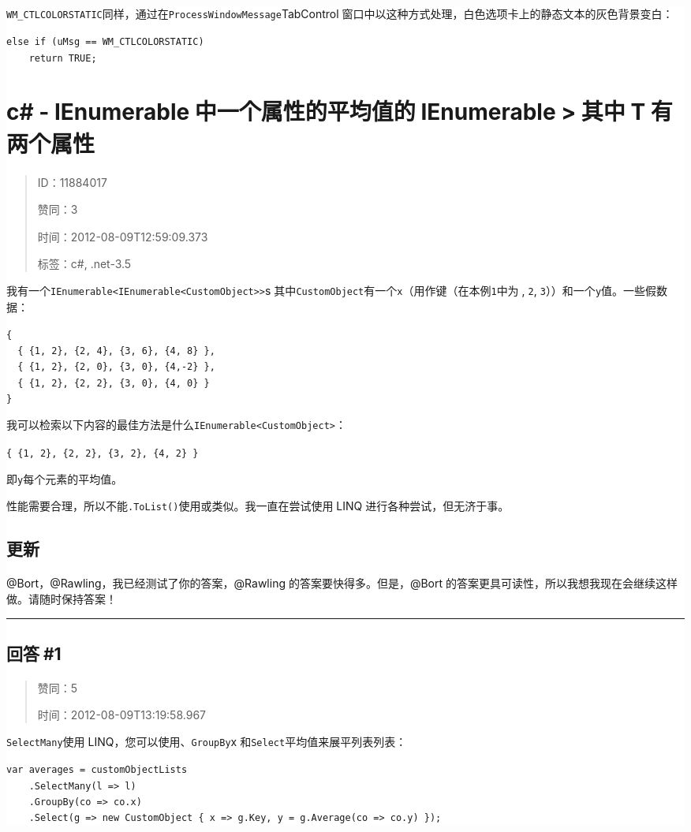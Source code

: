 `WM_CTLCOLORSTATIC`同样，通过在`ProcessWindowMessage`TabControl 窗口中以这种方式处理，白色选项卡上的静态文本的灰色背景变白：

```
else if (uMsg == WM_CTLCOLORSTATIC)
    return TRUE; 
```

# c# - IEnumerable 中一个属性的平均值的 IEnumerable > 其中 T 有两个属性

> ID：11884017
> 
> 赞同：3
> 
> 时间：2012-08-09T12:59:09.373
> 
> 标签：c#, .net-3.5

我有一个`IEnumerable<IEnumerable<CustomObject>>`s 其中`CustomObject`有一个`x`（用作键（在本例`1`中为 , `2`, `3`））和一个`y`值。一些假数据：

```
{
  { {1, 2}, {2, 4}, {3, 6}, {4, 8} }, 
  { {1, 2}, {2, 0}, {3, 0}, {4,-2} },
  { {1, 2}, {2, 2}, {3, 0}, {4, 0} }
} 
```

我可以检索以下内容的最佳方法是什么`IEnumerable<CustomObject>`：

`{ {1, 2}, {2, 2}, {3, 2}, {4, 2} }`

即`y`每个元素的平均值。

性能需要合理，所以不能`.ToList()`使用或类似。我一直在尝试使用 LINQ 进行各种尝试，但无济于事。

## 更新

@Bort，@Rawling，我已经测试了你的答案，@Rawling 的答案要快得多。但是，@Bort 的答案更具可读性，所以我想我现在会继续这样做。请随时保持答案！

* * *

## 回答 #1

> 赞同：5
> 
> 时间：2012-08-09T13:19:58.967

`SelectMany`使用 LINQ，您可以使用、`GroupBy`x 和`Select`平均值来展平列表列表：

```
var averages = customObjectLists
    .SelectMany(l => l)
    .GroupBy(co => co.x)
    .Select(g => new CustomObject { x => g.Key, y = g.Average(co => co.y) }); 
```
